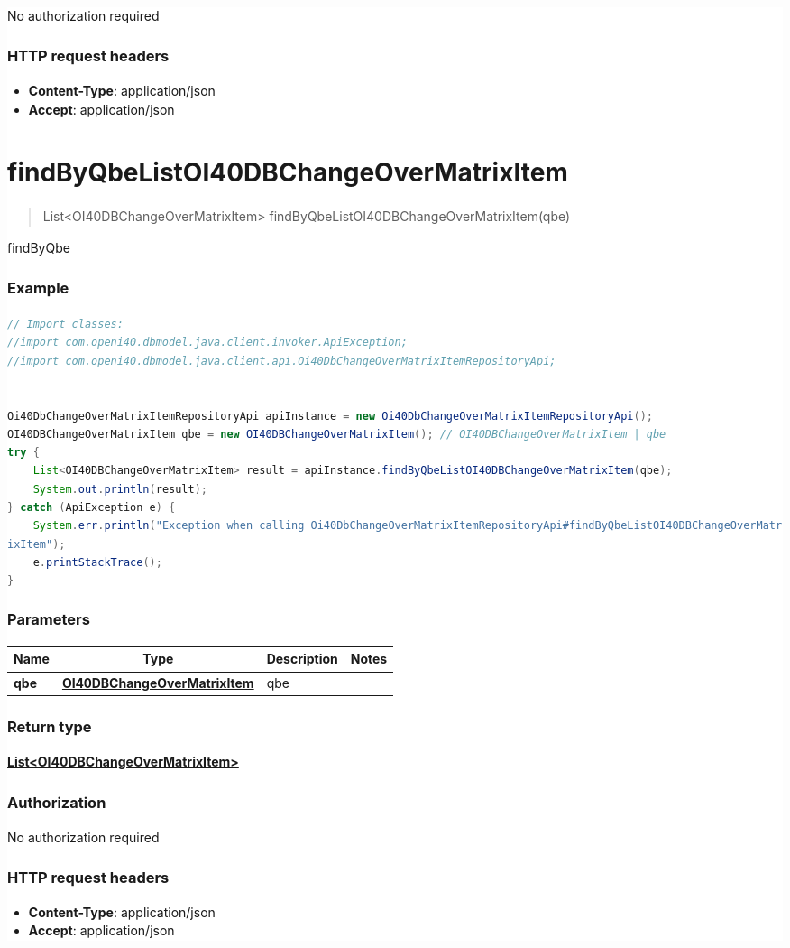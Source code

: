 No authorization required

### HTTP request headers

 - **Content-Type**: application/json
 - **Accept**: application/json

<a name="findByQbeListOI40DBChangeOverMatrixItem"></a>
# **findByQbeListOI40DBChangeOverMatrixItem**
> List&lt;OI40DBChangeOverMatrixItem&gt; findByQbeListOI40DBChangeOverMatrixItem(qbe)

findByQbe

### Example
```java
// Import classes:
//import com.openi40.dbmodel.java.client.invoker.ApiException;
//import com.openi40.dbmodel.java.client.api.Oi40DbChangeOverMatrixItemRepositoryApi;


Oi40DbChangeOverMatrixItemRepositoryApi apiInstance = new Oi40DbChangeOverMatrixItemRepositoryApi();
OI40DBChangeOverMatrixItem qbe = new OI40DBChangeOverMatrixItem(); // OI40DBChangeOverMatrixItem | qbe
try {
    List<OI40DBChangeOverMatrixItem> result = apiInstance.findByQbeListOI40DBChangeOverMatrixItem(qbe);
    System.out.println(result);
} catch (ApiException e) {
    System.err.println("Exception when calling Oi40DbChangeOverMatrixItemRepositoryApi#findByQbeListOI40DBChangeOverMatrixItem");
    e.printStackTrace();
}
```

### Parameters

Name | Type | Description  | Notes
------------- | ------------- | ------------- | -------------
 **qbe** | [**OI40DBChangeOverMatrixItem**](OI40DBChangeOverMatrixItem.md)| qbe |

### Return type

[**List&lt;OI40DBChangeOverMatrixItem&gt;**](OI40DBChangeOverMatrixItem.md)

### Authorization

No authorization required

### HTTP request headers

 - **Content-Type**: application/json
 - **Accept**: application/json
